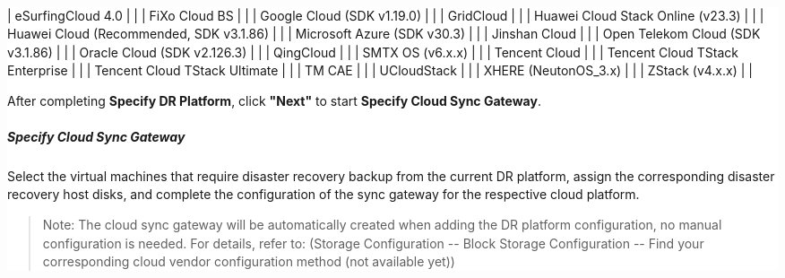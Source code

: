 | eSurfingCloud 4.0                           |                            |
| FiXo Cloud BS                               |                            |
| Google Cloud (SDK v1.19.0)                  |                            |
| GridCloud                                   |                            |
| Huawei Cloud Stack Online (v23.3)           |                            |
| Huawei Cloud (Recommended, SDK v3.1.86)     |                            |
| Microsoft Azure (SDK v30.3)                 |                            |
| Jinshan Cloud                               |                            |
| Open Telekom Cloud (SDK v3.1.86)            |                            |
| Oracle Cloud (SDK v2.126.3)                 |                            |
| QingCloud                                   |                            |
| SMTX OS (v6.x.x)                            |                            |
| Tencent Cloud                               |                            |
| Tencent Cloud TStack Enterprise             |                            |
| Tencent Cloud TStack Ultimate               |                            |
| TM CAE                                      |                            |
| UCloudStack                                 |                            |
| XHERE (NeutonOS_3.x)                        |                            |
| ZStack (v4.x.x)                             |                            |

After completing **Specify DR Platform**, click **"Next"** to start **Specify Cloud Sync Gateway**.

##### **Specify Cloud Sync Gateway**

Select the virtual machines that require disaster recovery backup from the current DR platform, assign the corresponding disaster recovery host disks, and complete the configuration of the sync gateway for the respective cloud platform.

> Note: The cloud sync gateway will be automatically created when adding the DR platform configuration, no manual configuration is needed. For details, refer to: (Storage Configuration -- Block Storage Configuration -- Find your corresponding cloud vendor configuration method (not available yet))
